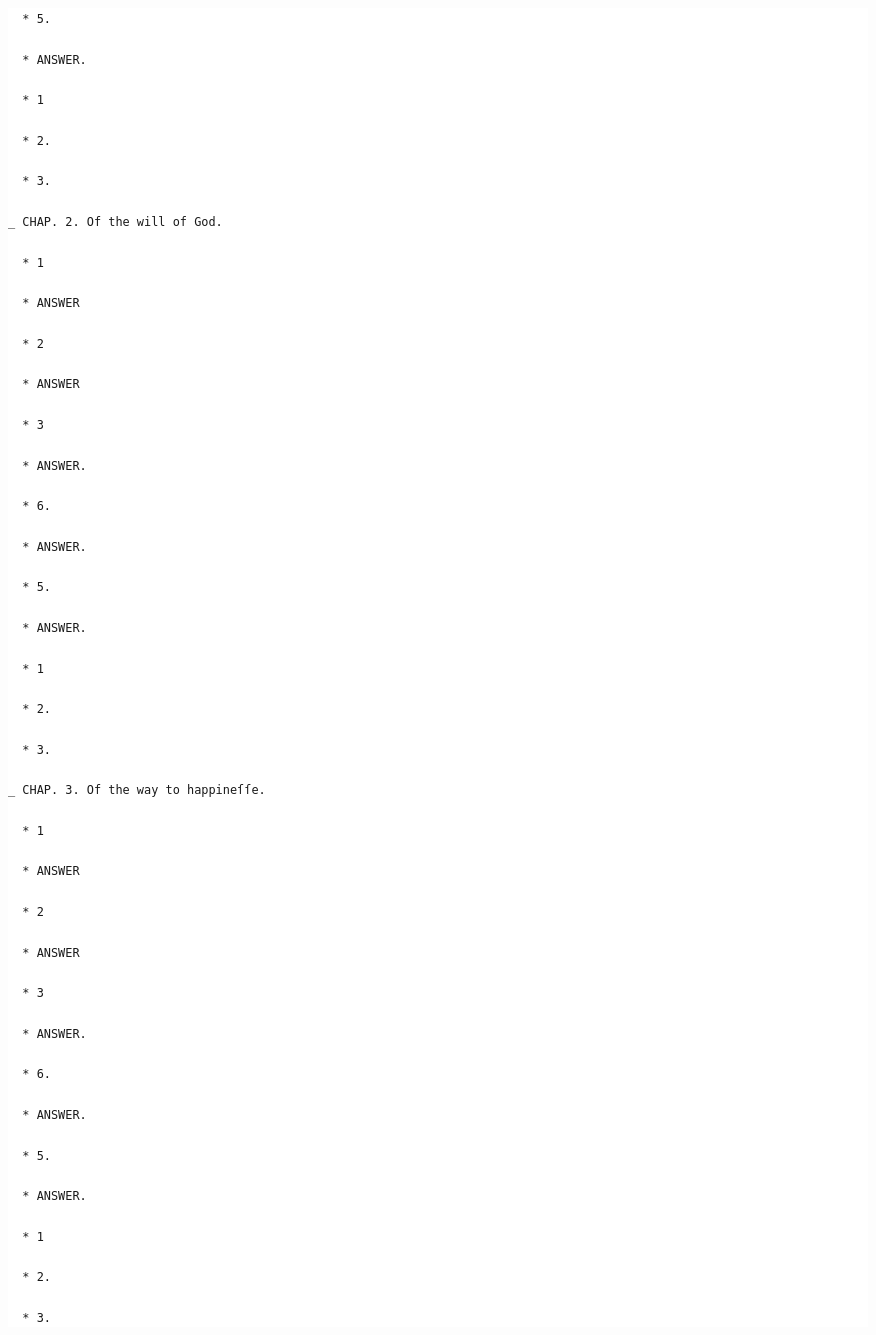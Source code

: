       * 5.

      * ANSWER.

      * 1

      * 2.

      * 3.

    _ CHAP. 2. Of the will of God.

      * 1

      * ANSWER

      * 2

      * ANSWER

      * 3

      * ANSWER.

      * 6.

      * ANSWER.

      * 5.

      * ANSWER.

      * 1

      * 2.

      * 3.

    _ CHAP. 3. Of the way to happineſſe.

      * 1

      * ANSWER

      * 2

      * ANSWER

      * 3

      * ANSWER.

      * 6.

      * ANSWER.

      * 5.

      * ANSWER.

      * 1

      * 2.

      * 3.
